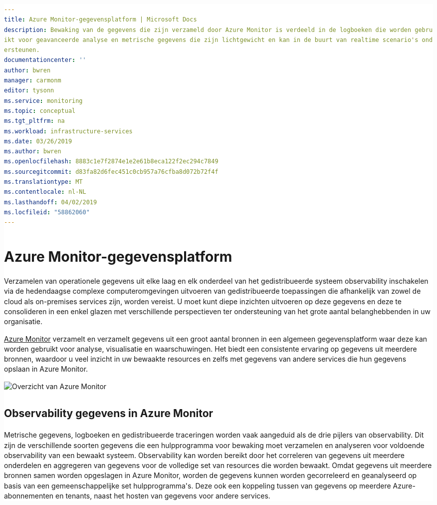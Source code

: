 ```yaml
---
title: Azure Monitor-gegevensplatform | Microsoft Docs
description: Bewaking van de gegevens die zijn verzameld door Azure Monitor is verdeeld in de logboeken die worden gebruikt voor geavanceerde analyse en metrische gegevens die zijn lichtgewicht en kan in de buurt van realtime scenario's ondersteunen.
documentationcenter: ''
author: bwren
manager: carmonm
editor: tysonn
ms.service: monitoring
ms.topic: conceptual
ms.tgt_pltfrm: na
ms.workload: infrastructure-services
ms.date: 03/26/2019
ms.author: bwren
ms.openlocfilehash: 8883c1e7f2874e1e2e61b8eca122f2ec294c7849
ms.sourcegitcommit: d83fa82d6fec451c0cb957a76cfba8d072b72f4f
ms.translationtype: MT
ms.contentlocale: nl-NL
ms.lasthandoff: 04/02/2019
ms.locfileid: "58862060"
---
```

# <a name="azure-monitor-data-platform"></a>Azure Monitor-gegevensplatform

Verzamelen van operationele gegevens uit elke laag en elk onderdeel van het gedistribueerde systeem observability inschakelen via de hedendaagse complexe computeromgevingen uitvoeren van gedistribueerde toepassingen die afhankelijk van zowel de cloud als on-premises services zijn, worden vereist. U moet kunt diepe inzichten uitvoeren op deze gegevens en deze te consolideren in een enkel glazen met verschillende perspectieven ter ondersteuning van het grote aantal belanghebbenden in uw organisatie.

[Azure Monitor](../overview.md) verzamelt en verzamelt gegevens uit een groot aantal bronnen in een algemeen gegevensplatform waar deze kan worden gebruikt voor analyse, visualisatie en waarschuwingen. Het biedt een consistente ervaring op gegevens uit meerdere bronnen, waardoor u veel inzicht in uw bewaakte resources en zelfs met gegevens van andere services die hun gegevens opslaan in Azure Monitor.


![Overzicht van Azure Monitor](media/data-platform/overview.png)

## <a name="observability-data-in-azure-monitor"></a>Observability gegevens in Azure Monitor
Metrische gegevens, logboeken en gedistribueerde traceringen worden vaak aangeduid als de drie pijlers van observability. Dit zijn de verschillende soorten gegevens die een hulpprogramma voor bewaking moet verzamelen en analyseren voor voldoende observability van een bewaakt systeem. Observability kan worden bereikt door het correleren van gegevens uit meerdere onderdelen en aggregeren van gegevens voor de volledige set van resources die worden bewaakt. Omdat gegevens uit meerdere bronnen samen worden opgeslagen in Azure Monitor, worden de gegevens kunnen worden gecorreleerd en geanalyseerd op basis van een gemeenschappelijke set hulpprogramma's. Deze ook een koppeling tussen van gegevens op meerdere Azure-abonnementen en tenants, naast het hosten van gegevens voor andere services.
